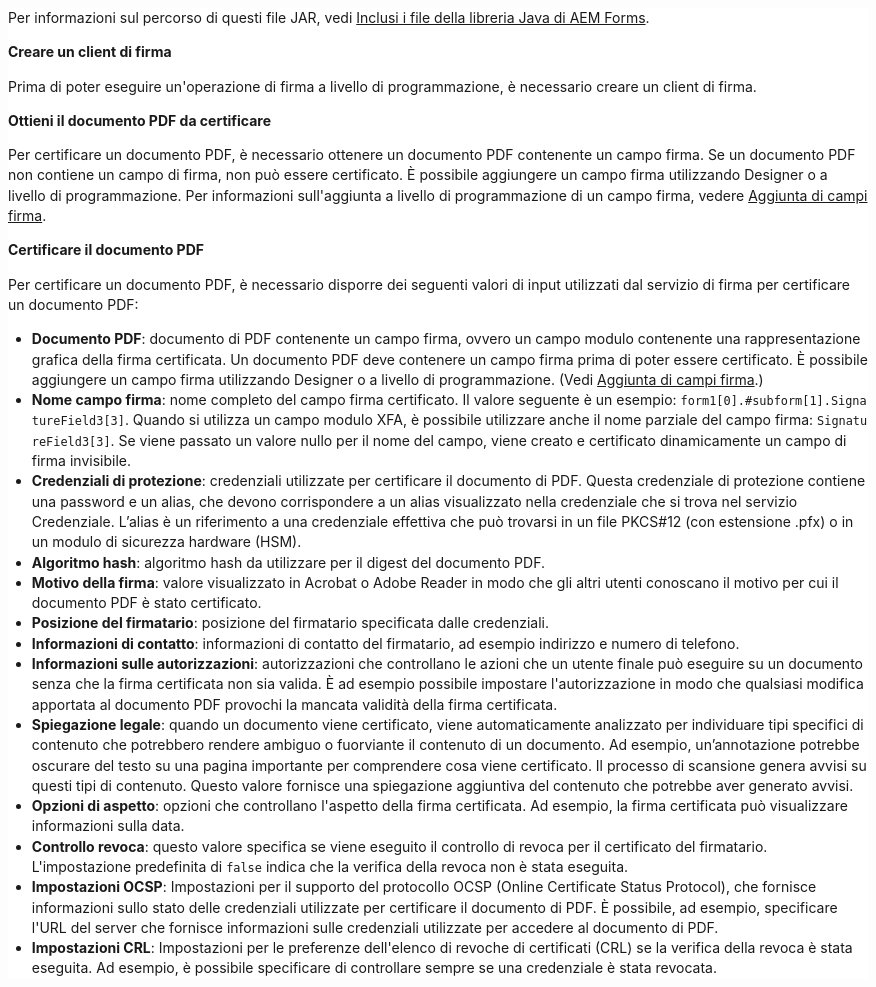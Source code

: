 Per informazioni sul percorso di questi file JAR, vedi [Inclusi i file della libreria Java di AEM Forms](/help/forms/developing/invoking-aem-forms-using-java.md#including-aem-forms-java-library-files).

**Creare un client di firma**

Prima di poter eseguire un&#39;operazione di firma a livello di programmazione, è necessario creare un client di firma.

**Ottieni il documento PDF da certificare**

Per certificare un documento PDF, è necessario ottenere un documento PDF contenente un campo firma. Se un documento PDF non contiene un campo di firma, non può essere certificato. È possibile aggiungere un campo firma utilizzando Designer o a livello di programmazione. Per informazioni sull&#39;aggiunta a livello di programmazione di un campo firma, vedere [Aggiunta di campi firma](digitally-signing-certifying-documents.md#adding-signature-fields).

**Certificare il documento PDF**

Per certificare un documento PDF, è necessario disporre dei seguenti valori di input utilizzati dal servizio di firma per certificare un documento PDF:

* **Documento PDF**: documento di PDF contenente un campo firma, ovvero un campo modulo contenente una rappresentazione grafica della firma certificata. Un documento PDF deve contenere un campo firma prima di poter essere certificato. È possibile aggiungere un campo firma utilizzando Designer o a livello di programmazione. (Vedi [Aggiunta di campi firma](digitally-signing-certifying-documents.md#adding-signature-fields).)
* **Nome campo firma**: nome completo del campo firma certificato. Il valore seguente è un esempio: `form1[0].#subform[1].SignatureField3[3]`. Quando si utilizza un campo modulo XFA, è possibile utilizzare anche il nome parziale del campo firma: `SignatureField3[3]`. Se viene passato un valore nullo per il nome del campo, viene creato e certificato dinamicamente un campo di firma invisibile.
* **Credenziali di protezione**: credenziali utilizzate per certificare il documento di PDF. Questa credenziale di protezione contiene una password e un alias, che devono corrispondere a un alias visualizzato nella credenziale che si trova nel servizio Credenziale. L’alias è un riferimento a una credenziale effettiva che può trovarsi in un file PKCS#12 (con estensione .pfx) o in un modulo di sicurezza hardware (HSM).
* **Algoritmo hash**: algoritmo hash da utilizzare per il digest del documento PDF.
* **Motivo della firma**: valore visualizzato in Acrobat o Adobe Reader in modo che gli altri utenti conoscano il motivo per cui il documento PDF è stato certificato.
* **Posizione del firmatario**: posizione del firmatario specificata dalle credenziali.
* **Informazioni di contatto**: informazioni di contatto del firmatario, ad esempio indirizzo e numero di telefono.
* **Informazioni sulle autorizzazioni**: autorizzazioni che controllano le azioni che un utente finale può eseguire su un documento senza che la firma certificata non sia valida. È ad esempio possibile impostare l&#39;autorizzazione in modo che qualsiasi modifica apportata al documento PDF provochi la mancata validità della firma certificata.
* **Spiegazione legale**: quando un documento viene certificato, viene automaticamente analizzato per individuare tipi specifici di contenuto che potrebbero rendere ambiguo o fuorviante il contenuto di un documento. Ad esempio, un’annotazione potrebbe oscurare del testo su una pagina importante per comprendere cosa viene certificato. Il processo di scansione genera avvisi su questi tipi di contenuto. Questo valore fornisce una spiegazione aggiuntiva del contenuto che potrebbe aver generato avvisi.
* **Opzioni di aspetto**: opzioni che controllano l&#39;aspetto della firma certificata. Ad esempio, la firma certificata può visualizzare informazioni sulla data.
* **Controllo revoca**: questo valore specifica se viene eseguito il controllo di revoca per il certificato del firmatario. L&#39;impostazione predefinita di `false` indica che la verifica della revoca non è stata eseguita.
* **Impostazioni OCSP**: Impostazioni per il supporto del protocollo OCSP (Online Certificate Status Protocol), che fornisce informazioni sullo stato delle credenziali utilizzate per certificare il documento di PDF. È possibile, ad esempio, specificare l&#39;URL del server che fornisce informazioni sulle credenziali utilizzate per accedere al documento di PDF.
* **Impostazioni CRL**: Impostazioni per le preferenze dell&#39;elenco di revoche di certificati (CRL) se la verifica della revoca è stata eseguita. Ad esempio, è possibile specificare di controllare sempre se una credenziale è stata revocata.